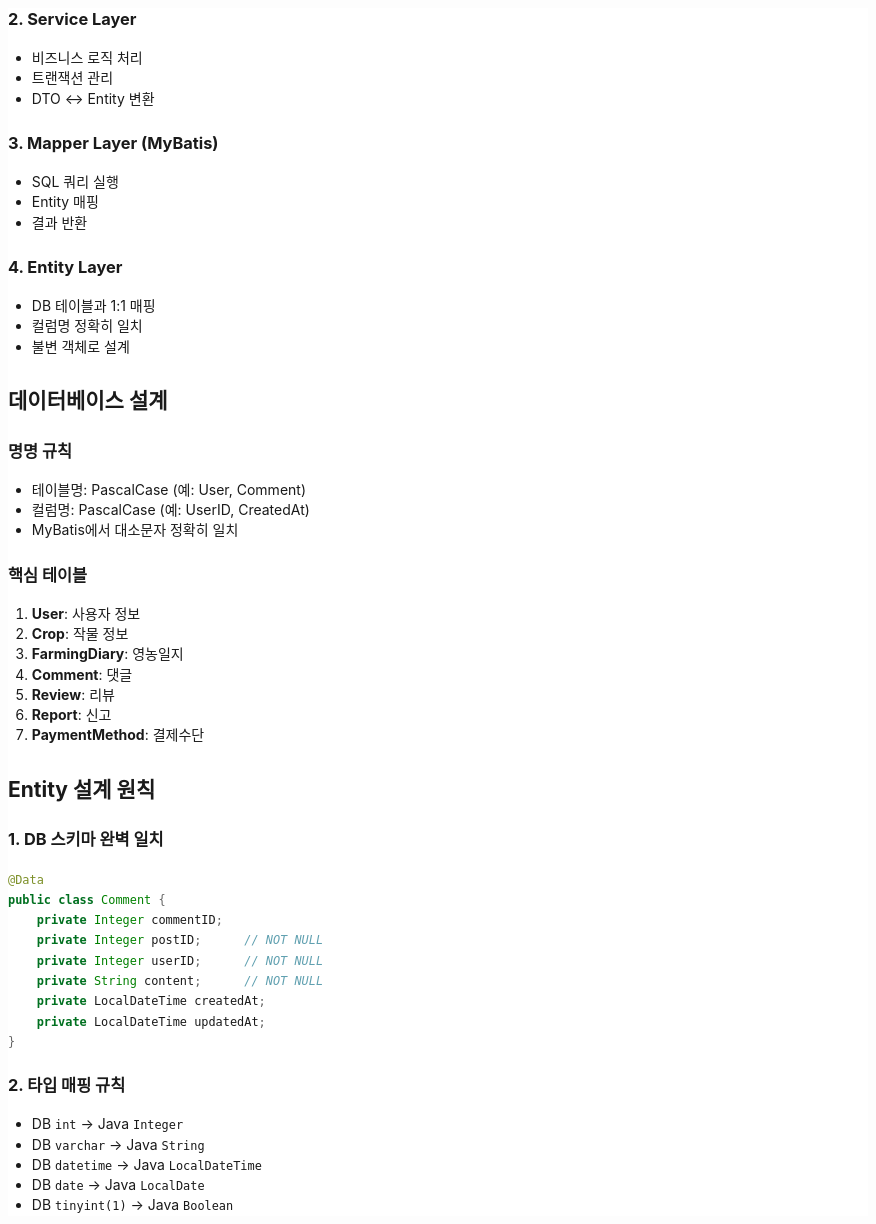 ### 2. Service Layer  
- 비즈니스 로직 처리
- 트랜잭션 관리
- DTO ↔ Entity 변환

### 3. Mapper Layer (MyBatis)
- SQL 쿼리 실행
- Entity 매핑
- 결과 반환

### 4. Entity Layer
- DB 테이블과 1:1 매핑
- 컬럼명 정확히 일치
- 불변 객체로 설계

## 데이터베이스 설계

### 명명 규칙
- 테이블명: PascalCase (예: User, Comment)
- 컬럼명: PascalCase (예: UserID, CreatedAt)
- MyBatis에서 대소문자 정확히 일치

### 핵심 테이블
1. **User**: 사용자 정보
2. **Crop**: 작물 정보
3. **FarmingDiary**: 영농일지
4. **Comment**: 댓글
5. **Review**: 리뷰
6. **Report**: 신고
7. **PaymentMethod**: 결제수단

## Entity 설계 원칙

### 1. DB 스키마 완벽 일치
```java
@Data
public class Comment {
    private Integer commentID;
    private Integer postID;      // NOT NULL
    private Integer userID;      // NOT NULL
    private String content;      // NOT NULL
    private LocalDateTime createdAt;
    private LocalDateTime updatedAt;
}
```

### 2. 타입 매핑 규칙
- DB `int` → Java `Integer`
- DB `varchar` → Java `String`
- DB `datetime` → Java `LocalDateTime`
- DB `date` → Java `LocalDate`
- DB `tinyint(1)` → Java `Boolean`
